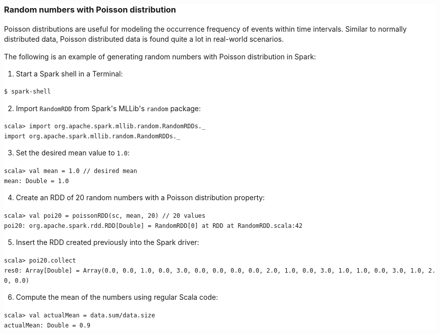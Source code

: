 
### Random numbers with Poisson distribution



Poisson distributions are useful for modeling the occurrence frequency
of events within time intervals. Similar to normally distributed data,
Poisson distributed data is found quite a lot
in real-world scenarios.

The following is an example of generating random numbers with Poisson
distribution in Spark:


1.  Start a Spark shell in a Terminal:


```
$ spark-shell
```


2.  Import `RandomRDD` from Spark\'s MLLib\'s
    `random` package:


```
scala> import org.apache.spark.mllib.random.RandomRDDs._
import org.apache.spark.mllib.random.RandomRDDs._
```


3.  Set the desired mean value to `1.0`:


```
scala> val mean = 1.0 // desired mean
mean: Double = 1.0
```


4.  Create an RDD of 20 random numbers with a Poisson distribution
    property:


```
scala> val poi20 = poissonRDD(sc, mean, 20) // 20 values
poi20: org.apache.spark.rdd.RDD[Double] = RandomRDD[0] at RDD at RandomRDD.scala:42
```


5.  Insert the RDD created previously into the Spark driver:


```
scala> poi20.collect
res0: Array[Double] = Array(0.0, 0.0, 1.0, 0.0, 3.0, 0.0, 0.0, 0.0, 0.0, 2.0, 1.0, 0.0, 3.0, 1.0, 1.0, 0.0, 3.0, 1.0, 2.0, 0.0)
```


6.  Compute the mean of the numbers using regular Scala code:


```
scala> val actualMean = data.sum/data.size
actualMean: Double = 0.9
```
